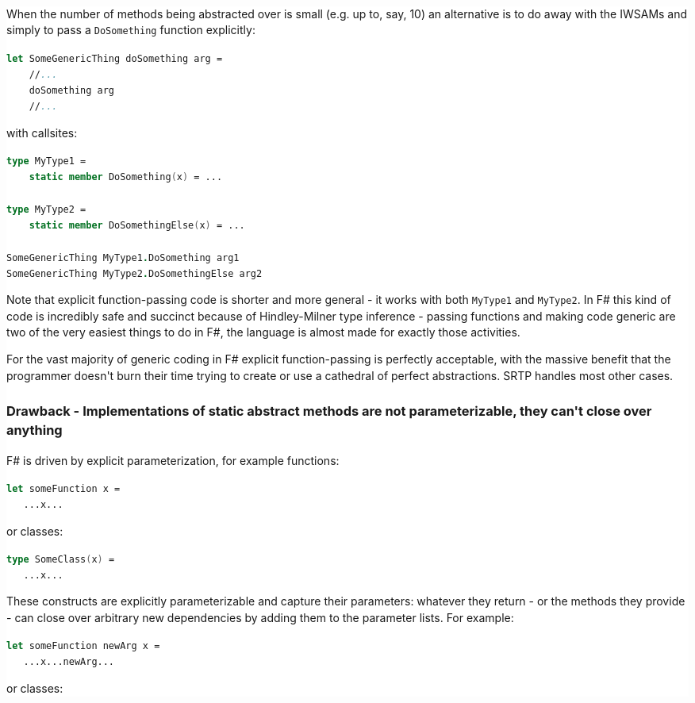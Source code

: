 When the number of methods being abstracted over is small (e.g. up to, say, 10) an alternative is to do away with the IWSAMs and simply to pass a `DoSomething` function explicitly:

```fsharp
let SomeGenericThing doSomething arg =
    //...
    doSomething arg
    //...
```
with callsites:
```fsharp
type MyType1 =
    static member DoSomething(x) = ...
       
type MyType2 =
    static member DoSomethingElse(x) = ...

SomeGenericThing MyType1.DoSomething arg1
SomeGenericThing MyType2.DoSomethingElse arg2
```

Note that explicit function-passing code is shorter and more general - it works with both `MyType1` and `MyType2`.  In F# this kind of code is incredibly safe and succinct because of Hindley-Milner type inference - passing functions and making code generic are two of the very easiest things to do in F#, the language is almost made for exactly those activities.

For the vast majority of generic coding in F# explicit function-passing is perfectly acceptable, with the massive benefit that the programmer doesn't burn their time trying to create or use a cathedral of perfect abstractions. SRTP handles most other cases.

### Drawback - Implementations of static abstract methods are not parameterizable, they can't close over anything

F# is driven by explicit parameterization, for example functions:

```fsharp
let someFunction x = 
   ...x...
```

or classes:
```fsharp
type SomeClass(x) = 
   ...x...
```

These constructs are explicitly parameterizable and capture their parameters: whatever they return - or the methods they provide - can close over arbitrary new dependencies by adding them to the parameter lists. For example:

```fsharp
let someFunction newArg x = 
   ...x...newArg...
```

or classes:
